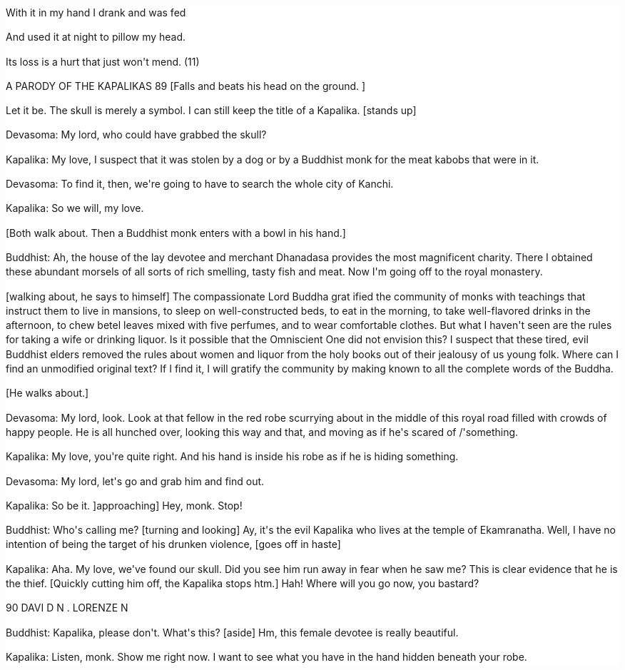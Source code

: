 With it in my hand I drank and was fed  

And used it at night to pillow my head.  

Its loss is a hurt that just won't mend. (11) 

A PARODY OF THE KAPALIKAS 89  [Falls and beats his head on the ground. ]  

Let it be. The skull is merely a symbol. I can still keep the title of a Kapalika.  [stands up]  

Devasoma: My lord, who could have grabbed the skull?  

Kapalika: My love, I suspect that it was stolen by a dog or by a Buddhist monk  for the meat kabobs that were in it.  

Devasoma: To find it, then, we're going to have to search the whole city of  Kanchi.  

Kapalika: So we will, my love.  

[Both walk about. Then a Buddhist monk enters with a bowl in his hand.]  

Buddhist: Ah, the house of the lay devotee and merchant Dhanadasa provides  the most magnificent charity. There I obtained these abundant morsels of  all sorts of rich smelling, tasty fish and meat. Now I'm going off to the royal  monastery.  

[walking about, he says to himself] The compassionate Lord Buddha grat ified the community of monks with teachings that instruct them to live in  mansions, to sleep on well-constructed beds, to eat in the morning, to take  well-flavored drinks in the afternoon, to chew betel leaves mixed with five  perfumes, and to wear comfortable clothes. But what I haven't seen are the  rules for taking a wife or drinking liquor. Is it possible that the Omniscient  One did not envision this? I suspect that these tired, evil Buddhist elders  removed the rules about women and liquor from the holy books out of their  jealousy of us young folk. Where can I find an unmodified original text? If  I find it, I will gratify the community by making known to all the complete  words of the Buddha.  

[He walks about.]  

Devasoma: My lord, look. Look at that fellow in the red robe scurrying about  in the middle of this royal road filled with crowds of happy people. He is all  hunched over, looking this way and that, and moving as if he's scared of  /'something.  

Kapalika: My love, you're quite right. And his hand is inside his robe as if he  is hiding something.  

Devasoma: My lord, let's go and grab him and find out.  

Kapalika: So be it. ]approaching] Hey, monk. Stop!  

Buddhist: Who's calling me? [turning and looking] Ay, it's the evil Kapalika  who lives at the temple of Ekamranatha. Well, I have no intention of being  the target of his drunken violence, [goes off in haste]  

Kapalika: Aha. My love, we've found our skull. Did you see him run away in  fear when he saw me? This is clear evidence that he is the thief. [Quickly  cutting him off, the Kapalika stops htm.] Hah! Where will you go now, you  bastard? 

90 DAVI D N . LORENZE N  

Buddhist: Kapalika, please don't. What's this? [aside] Hm, this female devotee  is really beautiful.  

Kapalika: Listen, monk. Show me right now. I want to see what you have in  the hand hidden beneath your robe.  
